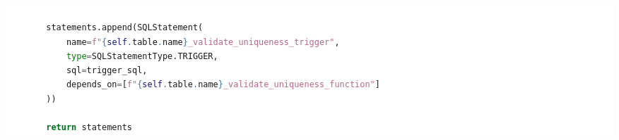 ```python
        
        statements.append(SQLStatement(
            name=f"{self.table.name}_validate_uniqueness_trigger",
            type=SQLStatementType.TRIGGER,
            sql=trigger_sql,
            depends_on=[f"{self.table.name}_validate_uniqueness_function"]
        ))
        
        return statements
```
